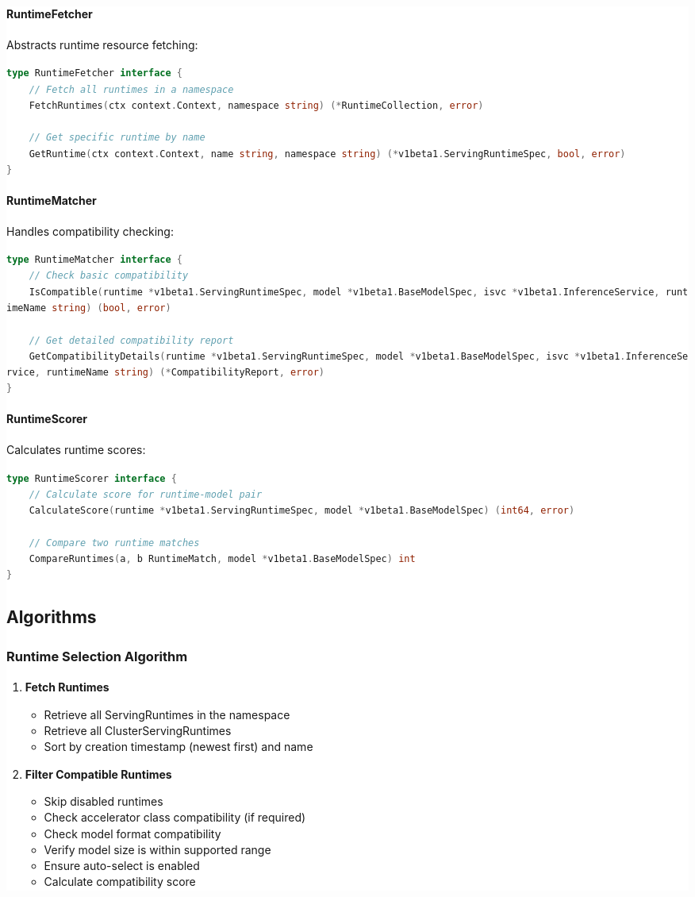 #### RuntimeFetcher
Abstracts runtime resource fetching:

```go
type RuntimeFetcher interface {
    // Fetch all runtimes in a namespace
    FetchRuntimes(ctx context.Context, namespace string) (*RuntimeCollection, error)
    
    // Get specific runtime by name
    GetRuntime(ctx context.Context, name string, namespace string) (*v1beta1.ServingRuntimeSpec, bool, error)
}
```

#### RuntimeMatcher
Handles compatibility checking:

```go
type RuntimeMatcher interface {
    // Check basic compatibility
    IsCompatible(runtime *v1beta1.ServingRuntimeSpec, model *v1beta1.BaseModelSpec, isvc *v1beta1.InferenceService, runtimeName string) (bool, error)

    // Get detailed compatibility report
    GetCompatibilityDetails(runtime *v1beta1.ServingRuntimeSpec, model *v1beta1.BaseModelSpec, isvc *v1beta1.InferenceService, runtimeName string) (*CompatibilityReport, error)
}
```

#### RuntimeScorer
Calculates runtime scores:

```go
type RuntimeScorer interface {
    // Calculate score for runtime-model pair
    CalculateScore(runtime *v1beta1.ServingRuntimeSpec, model *v1beta1.BaseModelSpec) (int64, error)
    
    // Compare two runtime matches
    CompareRuntimes(a, b RuntimeMatch, model *v1beta1.BaseModelSpec) int
}
```

## Algorithms

### Runtime Selection Algorithm

1. **Fetch Runtimes**
   - Retrieve all ServingRuntimes in the namespace
   - Retrieve all ClusterServingRuntimes
   - Sort by creation timestamp (newest first) and name

2. **Filter Compatible Runtimes**
   - Skip disabled runtimes
   - Check accelerator class compatibility (if required)
   - Check model format compatibility
   - Verify model size is within supported range
   - Ensure auto-select is enabled
   - Calculate compatibility score
